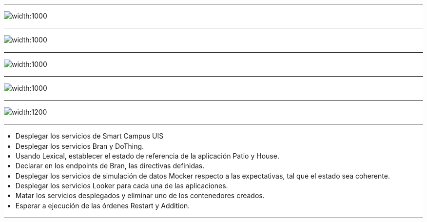 </div>

---



<div class="col center">

![width:1000](assets/ScenarioAFrame15.png)

</div>

---



<div class="col center">

![width:1000](assets/ScenarioAFrame16.png)

</div>

---



<div class="col center">

![width:1000](assets/ScenarioAFrame17.png)

</div>

---



<div class="col center">

![width:1000](assets/ScenarioAFrame18.png)

</div>

---



<div class="col center">

![width:1200](assets/ScenarioB.png)

</div>

---



-   Desplegar los servicios de Smart Campus UIS
-   Desplegar los servicios Bran y DoThing.
-   Usando Lexical, establecer el estado de referencia de la aplicación Patio y House.
-   Declarar en los endpoints de Bran, las directivas definidas.
-   Desplegar los servicios de simulación de datos Mocker respecto a las expectativas, tal que el estado sea coherente.
-   Desplegar los servicios Looker para cada una de las aplicaciones.
-   Matar los servicios desplegados y eliminar uno de los contenedores creados.
-   Esperar a ejecución de las órdenes Restart y Addition.

---
